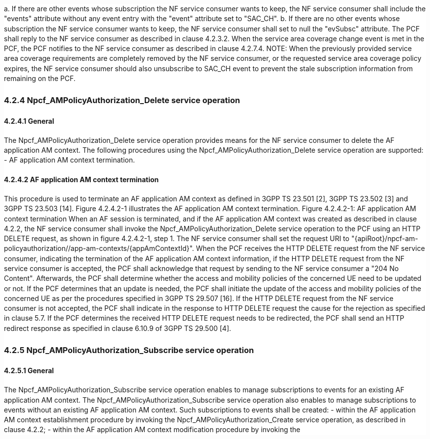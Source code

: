 a. If there are other events whose subscription the NF service consumer wants
to keep, the NF service consumer shall include the \"events\" attribute
without any event entry with the \"event\" attribute set to \"SAC_CH\".
b. If there are no other events whose subscription the NF service consumer
wants to keep, the NF service consumer shall set to null the \"evSubsc\"
attribute.
The PCF shall reply to the NF service consumer as described in clause 4.2.3.2.
When the service area coverage change event is met in the PCF, the PCF
notifies to the NF service consumer as described in clause 4.2.7.4.
NOTE: When the previously provided service area coverage requirements are
completely removed by the NF service consumer, or the requested service area
coverage policy expires, the NF service consumer should also unsubscribe to
SAC_CH event to prevent the stale subscription information from remaining on
the PCF.
### 4.2.4 Npcf_AMPolicyAuthorization_Delete service operation
#### 4.2.4.1 General
The Npcf_AMPolicyAuthorization_Delete service operation provides means for the
NF service consumer to delete the AF application AM context.
The following procedures using the Npcf_AMPolicyAuthorization_Delete service
operation are supported:
\- AF application AM context termination.
#### 4.2.4.2 AF application AM context termination
This procedure is used to terminate an AF application AM context as defined in
3GPP TS 23.501 [2], 3GPP TS 23.502 [3] and 3GPP TS 23.503 [14].
Figure 4.2.4.2-1 illustrates the AF application AM context termination.
Figure 4.2.4.2-1: AF application AM context termination
When an AF session is terminated, and if the AF application AM context was
created as described in clause 4.2.2, the NF service consumer shall invoke the
Npcf_AMPolicyAuthorization_Delete service operation to the PCF using an HTTP
DELETE request, as shown in figure 4.2.4.2-1, step 1.
The NF service consumer shall set the request URI to \"{apiRoot}/npcf-am-
policyauthorization/\/app-am-contexts/{appAmContextId}\".
When the PCF receives the HTTP DELETE request from the NF service consumer,
indicating the termination of the AF application AM context information, if
the HTTP DELETE request from the NF service consumer is accepted, the PCF
shall acknowledge that request by sending to the NF service consumer a \"204
No Content\".
Afterwards, the PCF shall determine whether the access and mobility policies
of the concerned UE need to be updated or not. If the PCF determines that an
update is needed, the PCF shall initiate the update of the access and mobility
policies of the concerned UE as per the procedures specified in 3GPP TS 29.507
[16].
If the HTTP DELETE request from the NF service consumer is not accepted, the
PCF shall indicate in the response to HTTP DELETE request the cause for the
rejection as specified in clause 5.7.
If the PCF determines the received HTTP DELETE request needs to be redirected,
the PCF shall send an HTTP redirect response as specified in clause 6.10.9 of
3GPP TS 29.500 [4].
### 4.2.5 Npcf_AMPolicyAuthorization_Subscribe service operation
#### 4.2.5.1 General
The Npcf_AMPolicyAuthorization_Subscribe service operation enables to manage
subscriptions to events for an existing AF application AM context. The
Npcf_AMPolicyAuthorization_Subscribe service operation also enables to manage
subscriptions to events without an existing AF application AM context.
Such subscriptions to events shall be created:
\- within the AF application AM context establishment procedure by invoking
the Npcf_AMPolicyAuthorization_Create service operation, as described in
clause 4.2.2;
\- within the AF application AM context modification procedure by invoking the